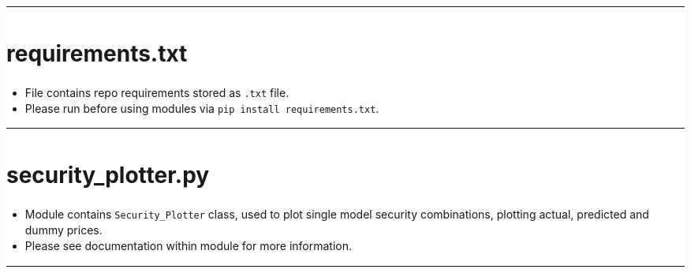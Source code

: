 ***

# requirements.txt
- File contains repo requirements stored as `.txt` file.
- Please run before using modules via `pip install requirements.txt`.

***

# security_plotter.py
- Module contains `Security_Plotter` class, used to plot single model security combinations, plotting actual, predicted and dummy prices.
- Please see documentation within module for more information.

***
